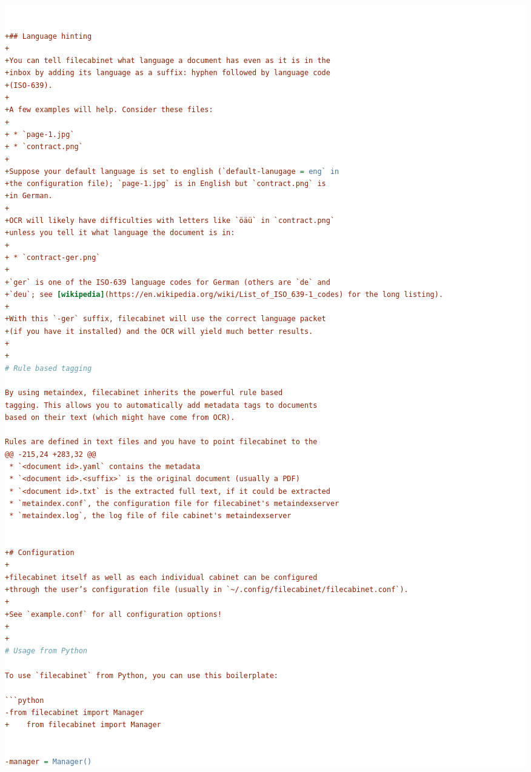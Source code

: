  ```ini
 
 
+## Language hinting
+
+You can tell filecabinet what language a document has even as it is in the
+inbox by adding its language as a suffix: hyphen followed by language code
+(ISO-639).
+
+A few examples will help. Consider these files:
+
+ * `page-1.jpg`
+ * `contract.png`
+
+Suppose your default language is set to english (`default-lanugage = eng` in
+the configuration file); `page-1.jpg` is in English but `contract.png` is
+in German.
+
+OCR will likely have difficulties with letters like `öäü` in `contract.png`
+unless you tell it what language the document is in:
+
+ * `contract-ger.png`
+
+`ger` is one of the ISO-639 language codes for German (others are `de` and
+`deu`; see [wikipedia](https://en.wikipedia.org/wiki/List_of_ISO_639-1_codes) for the long listing).
+
+With this `-ger` suffix, filecabinet will use the correct language packet
+(if you have it installed) and the OCR will yield much better results.
+
+
 # Rule based tagging
 
 By using metaindex, filecabinet inherits the powerful rule based
 tagging. This allows you to automatically add metadata tags to documents
 based on their text (which might have come from OCR).
 
 Rules are defined in text files and you have to point filecabinet to the
@@ -215,24 +283,32 @@
  * `<document id>.yaml` contains the metadata
  * `<document id>.<suffix>` is the original document (usually a PDF)
  * `<document id>.txt` is the extracted full text, if it could be extracted
  * `metaindex.conf`, the configuration file for filecabinet's metaindexserver
  * `metaindex.log`, the log file of file cabinet's metaindexserver
 
 
+# Configuration
+
+filecabinet itself as well as each individual cabinet can be configured
+through the user’s configuration file (usually in `~/.config/filecabinet/filecabinet.conf`).
+
+See `example.conf` for all configuration options!
+
+
 # Usage from Python
 
 To use `filecabinet` from Python, you can use this boilerplate:
 
 ```python
-from filecabinet import Manager
+    from filecabinet import Manager
 
 
-manager = Manager()
 ```